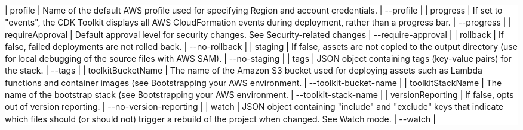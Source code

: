 | profile | Name of the default AWS profile used for specifying Region and account credentials\. | \-\-profile | 
| progress | If set to "events", the CDK Toolkit displays all AWS CloudFormation events during deployment, rather than a progress bar\. | \-\-progress | 
| requireApproval | Default approval level for security changes\. See [Security\-related changes](#cli-security) | \-\-require\-approval | 
| rollback | If false, failed deployments are not rolled back\. | \-\-no\-rollback | 
| staging | If false, assets are not copied to the output directory \(use for local debugging of the source files with AWS SAM\)\. | \-\-no\-staging | 
| tags | JSON object containing tags \(key\-value pairs\) for the stack\. | \-\-tags | 
| toolkitBucketName | The name of the Amazon S3 bucket used for deploying assets such as Lambda functions and container images \(see [Bootstrapping your AWS environment](#cli-bootstrap)\. | \-\-toolkit\-bucket\-name | 
| toolkitStackName | The name of the bootstrap stack \(see [Bootstrapping your AWS environment](#cli-bootstrap)\. | \-\-toolkit\-stack\-name | 
| versionReporting | If false, opts out of version reporting\. | \-\-no\-version\-reporting | 
| watch | JSON object containing "include" and "exclude" keys that indicate which files should \(or should not\) trigger a rebuild of the project when changed\. See [Watch mode](#cli-deploy-watch)\. | \-\-watch | 